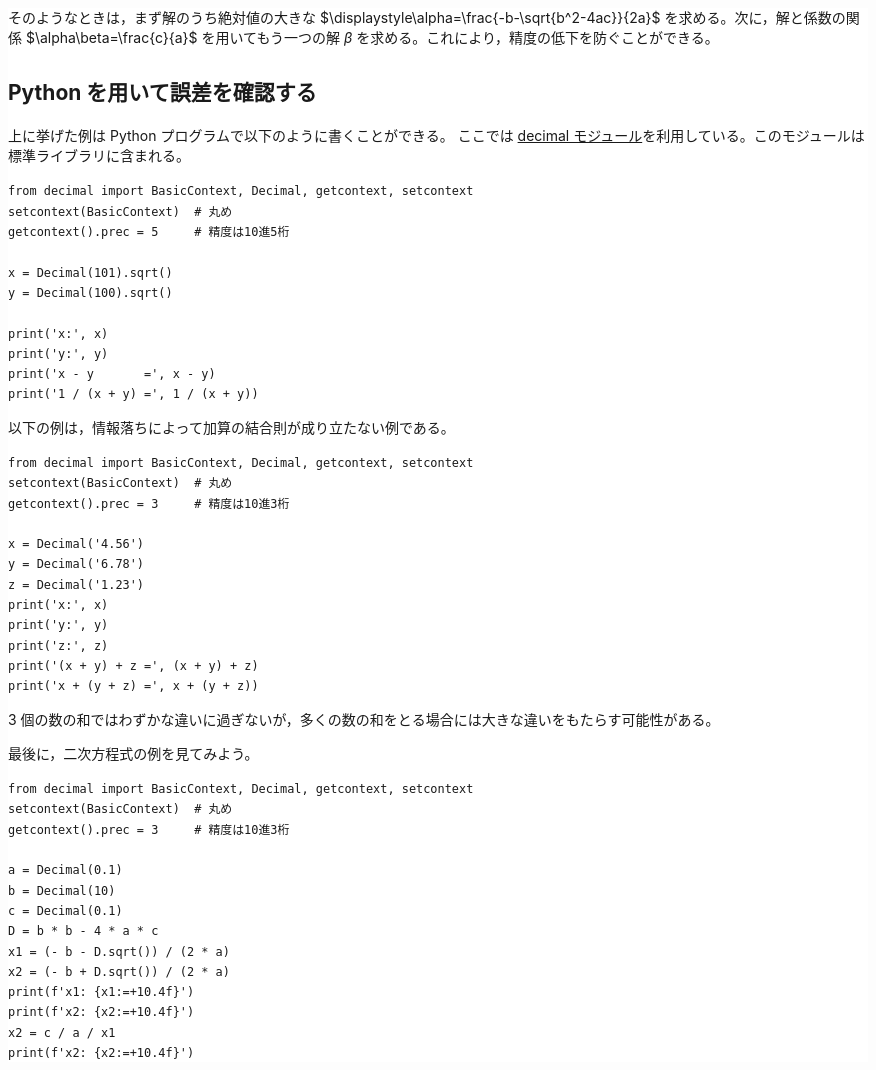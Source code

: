 そのようなときは，まず解のうち絶対値の大きな $\displaystyle\alpha=\frac{-b-\sqrt{b^2-4ac}}{2a}$ を求める。次に，解と係数の関係 $\alpha\beta=\frac{c}{a}$ を用いてもう一つの解 $\beta$ を求める。これにより，精度の低下を防ぐことができる。

## Python を用いて誤差を確認する

上に挙げた例は Python プログラムで以下のように書くことができる。
ここでは [decimal モジュール](https://docs.python.org/ja/3/library/decimal.html)を利用している。このモジュールは標準ライブラリに含まれる。

```{code-cell}
from decimal import BasicContext, Decimal, getcontext, setcontext
setcontext(BasicContext)  # 丸め
getcontext().prec = 5     # 精度は10進5桁

x = Decimal(101).sqrt()
y = Decimal(100).sqrt()

print('x:', x)
print('y:', y)
print('x - y       =', x - y)
print('1 / (x + y) =', 1 / (x + y))
```

以下の例は，情報落ちによって加算の結合則が成り立たない例である。

```{code-cell}
from decimal import BasicContext, Decimal, getcontext, setcontext
setcontext(BasicContext)  # 丸め
getcontext().prec = 3     # 精度は10進3桁

x = Decimal('4.56')
y = Decimal('6.78')
z = Decimal('1.23')
print('x:', x)
print('y:', y)
print('z:', z)
print('(x + y) + z =', (x + y) + z)
print('x + (y + z) =', x + (y + z))
```

3 個の数の和ではわずかな違いに過ぎないが，多くの数の和をとる場合には大きな違いをもたらす可能性がある。

最後に，二次方程式の例を見てみよう。

```{code-cell}
from decimal import BasicContext, Decimal, getcontext, setcontext
setcontext(BasicContext)  # 丸め
getcontext().prec = 3     # 精度は10進3桁

a = Decimal(0.1)
b = Decimal(10)
c = Decimal(0.1)
D = b * b - 4 * a * c
x1 = (- b - D.sqrt()) / (2 * a)
x2 = (- b + D.sqrt()) / (2 * a)
print(f'x1: {x1:=+10.4f}')
print(f'x2: {x2:=+10.4f}')
x2 = c / a / x1
print(f'x2: {x2:=+10.4f}')
```
